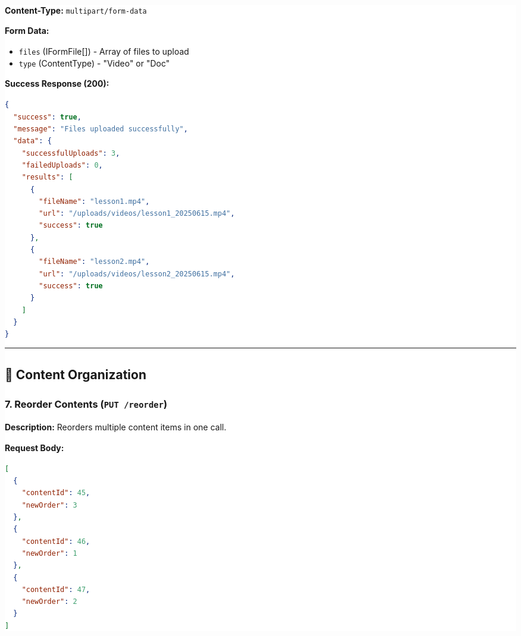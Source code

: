 **Content-Type:** `multipart/form-data`

**Form Data:**
- `files` (IFormFile[]) - Array of files to upload
- `type` (ContentType) - "Video" or "Doc"

**Success Response (200):**

```json
{
  "success": true,
  "message": "Files uploaded successfully",
  "data": {
    "successfulUploads": 3,
    "failedUploads": 0,
    "results": [
      {
        "fileName": "lesson1.mp4",
        "url": "/uploads/videos/lesson1_20250615.mp4",
        "success": true
      },
      {
        "fileName": "lesson2.mp4", 
        "url": "/uploads/videos/lesson2_20250615.mp4",
        "success": true
      }
    ]
  }
}
```

---

## 🔄 Content Organization

### 7. Reorder Contents (`PUT /reorder`)

**Description:** Reorders multiple content items in one call.

**Request Body:**

```json
[
  {
    "contentId": 45,
    "newOrder": 3
  },
  {
    "contentId": 46,
    "newOrder": 1
  },
  {
    "contentId": 47,
    "newOrder": 2
  }
]
```
